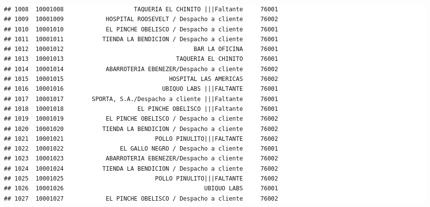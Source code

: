     ## 1008  10001008                    TAQUERIA EL CHINITO |||Faltante     76001
    ## 1009  10001009            HOSPITAL ROOSEVELT / Despacho a cliente     76002
    ## 1010  10001010            EL PINCHE OBELISCO / Despacho a cliente     76001
    ## 1011  10001011           TIENDA LA BENDICION / Despacho a cliente     76001
    ## 1012  10001012                                     BAR LA OFICINA     76001
    ## 1013  10001013                                TAQUERIA EL CHINITO     76001
    ## 1014  10001014            ABARROTERIA EBENEZER/Despacho a cliente     76002
    ## 1015  10001015                              HOSPITAL LAS AMERICAS     76002
    ## 1016  10001016                            UBIQUO LABS |||FALTANTE     76001
    ## 1017  10001017        SPORTA, S.A./Despacho a cliente |||Faltante     76001
    ## 1018  10001018                     EL PINCHE OBELISCO |||Faltante     76001
    ## 1019  10001019            EL PINCHE OBELISCO / Despacho a cliente     76002
    ## 1020  10001020           TIENDA LA BENDICION / Despacho a cliente     76002
    ## 1021  10001021                          POLLO PINULITO|||FALTANTE     76002
    ## 1022  10001022                EL GALLO NEGRO / Despacho a cliente     76001
    ## 1023  10001023            ABARROTERIA EBENEZER/Despacho a cliente     76002
    ## 1024  10001024           TIENDA LA BENDICION / Despacho a cliente     76002
    ## 1025  10001025                          POLLO PINULITO|||FALTANTE     76002
    ## 1026  10001026                                        UBIQUO LABS     76001
    ## 1027  10001027            EL PINCHE OBELISCO / Despacho a cliente     76002